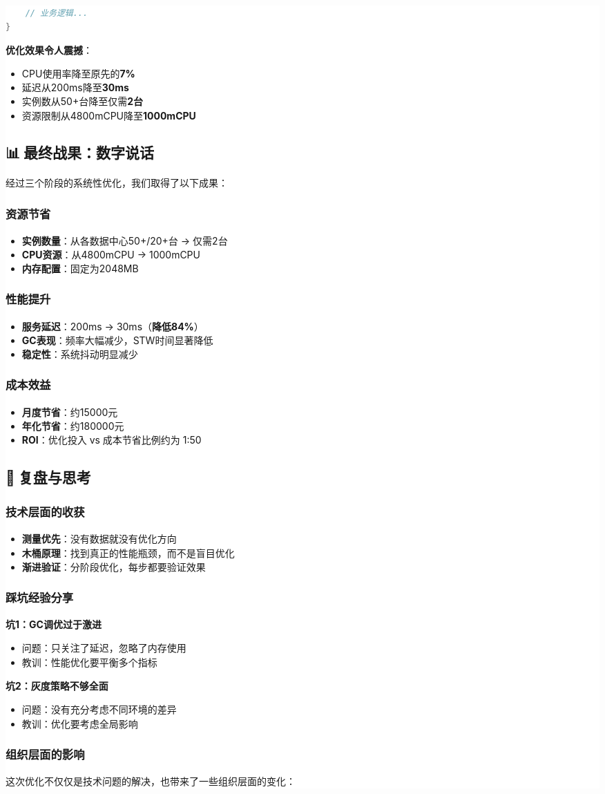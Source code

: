 ```go
    // 业务逻辑...
}
```

**优化效果令人震撼**：
- CPU使用率降至原先的**7%**
- 延迟从200ms降至**30ms**  
- 实例数从50+台降至仅需**2台**
- 资源限制从4800mCPU降至**1000mCPU**

## 📊 最终战果：数字说话

经过三个阶段的系统性优化，我们取得了以下成果：

### 资源节省
- **实例数量**：从各数据中心50+/20+台 → 仅需2台
- **CPU资源**：从4800mCPU → 1000mCPU  
- **内存配置**：固定为2048MB

### 性能提升
- **服务延迟**：200ms → 30ms（**降低84%**）
- **GC表现**：频率大幅减少，STW时间显著降低
- **稳定性**：系统抖动明显减少

### 成本效益
- **月度节省**：约15000元
- **年化节省**：约180000元
- **ROI**：优化投入 vs 成本节省比例约为 1:50

## 🤔 复盘与思考

### 技术层面的收获

- **测量优先**：没有数据就没有优化方向
- **木桶原理**：找到真正的性能瓶颈，而不是盲目优化
- **渐进验证**：分阶段优化，每步都要验证效果

### 踩坑经验分享

**坑1：GC调优过于激进**
- 问题：只关注了延迟，忽略了内存使用
- 教训：性能优化要平衡多个指标

**坑2：灰度策略不够全面**  
- 问题：没有充分考虑不同环境的差异
- 教训：优化要考虑全局影响

### 组织层面的影响

这次优化不仅仅是技术问题的解决，也带来了一些组织层面的变化：
